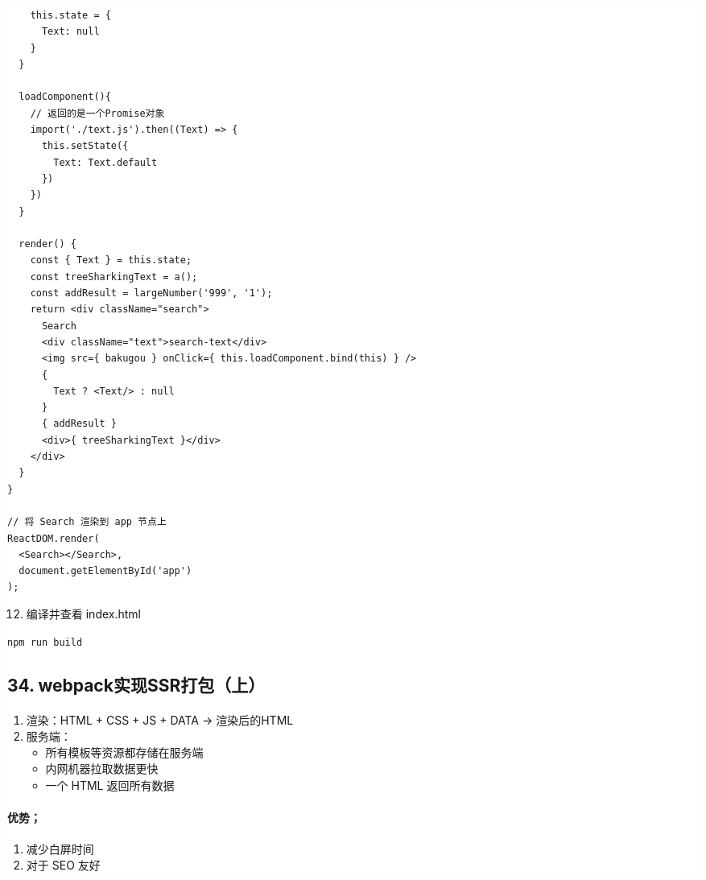 ```
    this.state = {
      Text: null
    }
  }

  loadComponent(){
    // 返回的是一个Promise对象
    import('./text.js').then((Text) => {
      this.setState({
        Text: Text.default
      })
    })
  }

  render() {
    const { Text } = this.state;
    const treeSharkingText = a();
    const addResult = largeNumber('999', '1');
    return <div className="search">
      Search
      <div className="text">search-text</div>
      <img src={ bakugou } onClick={ this.loadComponent.bind(this) } />
      {
        Text ? <Text/> : null
      }
      { addResult }
      <div>{ treeSharkingText }</div>
    </div>
  }
}

// 将 Search 渲染到 app 节点上
ReactDOM.render(
  <Search></Search>,
  document.getElementById('app')
);
```
12. 编译并查看 index.html
```
npm run build
```

## 34. webpack实现SSR打包（上）
1. 渲染：HTML + CSS + JS + DATA -> 渲染后的HTML
2. 服务端：
   - 所有模板等资源都存储在服务端
   - 内网机器拉取数据更快
   - 一个 HTML 返回所有数据
#### 优势；
1. 减少白屏时间
2. 对于 SEO 友好
